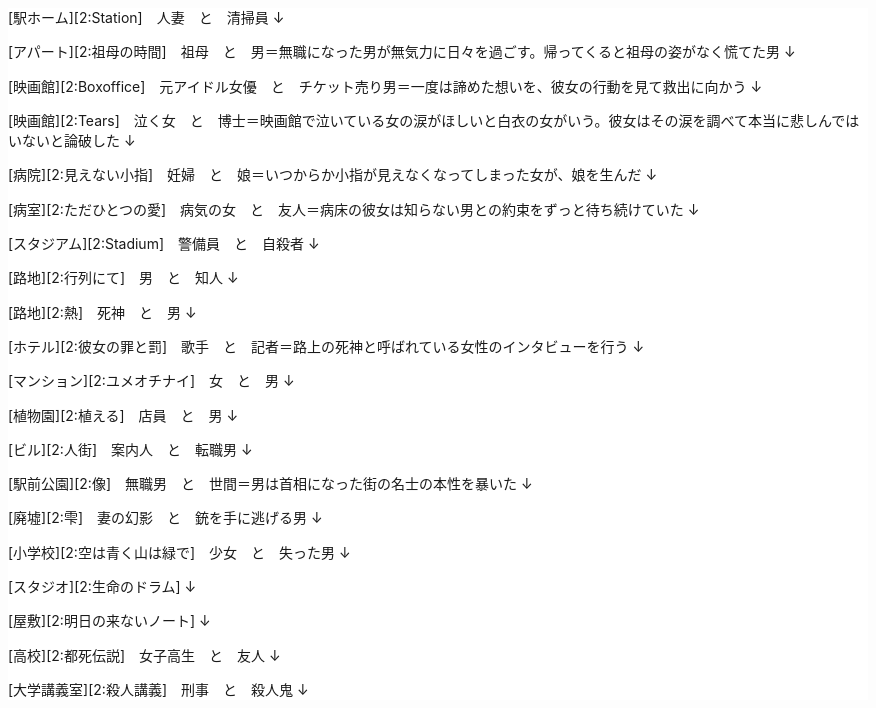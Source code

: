 [駅ホーム][2:Station]　人妻　と　清掃員
↓

[アパート][2:祖母の時間]　祖母　と　男＝無職になった男が無気力に日々を過ごす。帰ってくると祖母の姿がなく慌てた男
↓

[映画館][2:Boxoffice]　元アイドル女優　と　チケット売り男＝一度は諦めた想いを、彼女の行動を見て救出に向かう
↓

[映画館][2:Tears]　泣く女　と　博士＝映画館で泣いている女の涙がほしいと白衣の女がいう。彼女はその涙を調べて本当に悲しんではいないと論破した
↓

[病院][2:見えない小指]　妊婦　と　娘＝いつからか小指が見えなくなってしまった女が、娘を生んだ
↓

[病室][2:ただひとつの愛]　病気の女　と　友人＝病床の彼女は知らない男との約束をずっと待ち続けていた
↓

[スタジアム][2:Stadium]　警備員　と　自殺者
↓

[路地][2:行列にて]　男　と　知人
↓

[路地][2:熱]　死神　と　男
↓

[ホテル][2:彼女の罪と罰]　歌手　と　記者＝路上の死神と呼ばれている女性のインタビューを行う
↓

[マンション][2:ユメオチナイ]　女　と　男
↓

[植物園][2:植える]　店員　と　男
↓

[ビル][2:人街]　案内人　と　転職男
↓

[駅前公園][2:像]　無職男　と　世間＝男は首相になった街の名士の本性を暴いた
↓

[廃墟][2:雫]　妻の幻影　と　銃を手に逃げる男
↓

[小学校][2:空は青く山は緑で]　少女　と　失った男
↓

[スタジオ][2:生命のドラム]
↓

[屋敷][2:明日の来ないノート]
↓

[高校][2:都死伝説]　女子高生　と　友人
↓

[大学講義室][2:殺人講義]　刑事　と　殺人鬼
↓
